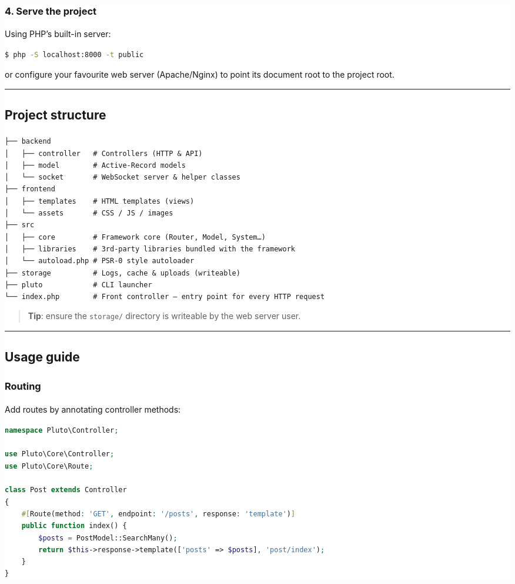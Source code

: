 ### 4. Serve the project

Using PHP’s built-in server:

```bash
$ php -S localhost:8000 -t public
```

or configure your favourite web server (Apache/Nginx) to point its document root to the project root.

---

## Project structure

```
├── backend
│   ├── controller   # Controllers (HTTP & API)
│   ├── model        # Active-Record models
│   └── socket       # WebSocket server & helper classes
├── frontend
│   ├── templates    # HTML templates (views)
│   └── assets       # CSS / JS / images
├── src
│   ├── core         # Framework core (Router, Model, System…)
│   ├── libraries    # 3rd-party libraries bundled with the framework
│   └── autoload.php # PSR-0 style autoloader
├── storage          # Logs, cache & uploads (writeable)
├── pluto            # CLI launcher
└── index.php        # Front controller – entry point for every HTTP request
```

> **Tip**: ensure the `storage/` directory is writeable by the web server user.

---

## Usage guide

### Routing

Add routes by annotating controller methods:

```php
namespace Pluto\Controller;

use Pluto\Core\Controller;
use Pluto\Core\Route;

class Post extends Controller
{
    #[Route(method: 'GET', endpoint: '/posts', response: 'template')]
    public function index() {
        $posts = PostModel::SearchMany();
        return $this->response->template(['posts' => $posts], 'post/index');
    }
}
```
